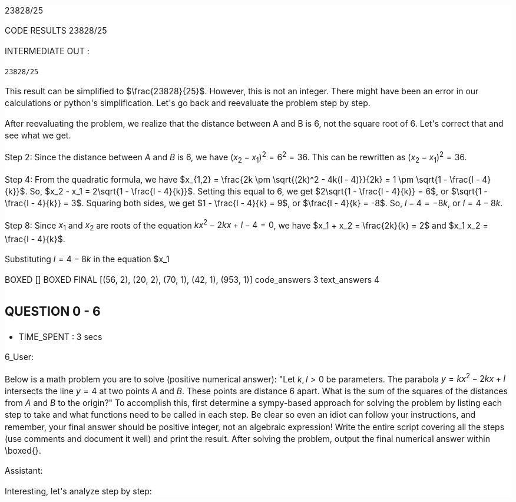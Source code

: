 23828/25

CODE RESULTS 23828/25

INTERMEDIATE OUT :
```output
23828/25
```
This result can be simplified to $\frac{23828}{25}$. However, this is not an integer. There might have been an error in our calculations or python's simplification. Let's go back and reevaluate the problem step by step.

After reevaluating the problem, we realize that the distance between A and B is 6, not the square root of 6. Let's correct that and see what we get.

Step 2: Since the distance between $A$ and $B$ is 6, we have $(x_2 - x_1)^2 = 6^2 = 36$. This can be rewritten as $(x_2 - x_1)^2 = 36$.

Step 4: From the quadratic formula, we have $x_{1,2} = \frac{2k \pm \sqrt{(2k)^2 - 4k(l - 4)}}{2k} = 1 \pm \sqrt{1 - \frac{l - 4}{k}}$. So, $x_2 - x_1 = 2\sqrt{1 - \frac{l - 4}{k}}$. Setting this equal to 6, we get $2\sqrt{1 - \frac{l - 4}{k}} = 6$, or $\sqrt{1 - \frac{l - 4}{k}} = 3$. Squaring both sides, we get $1 - \frac{l - 4}{k} = 9$, or $\frac{l - 4}{k} = -8$. So, $l - 4 = -8k$, or $l = 4 - 8k$.

Step 8: Since $x_1$ and $x_2$ are roots of the equation $kx^2 - 2kx + l - 4 = 0$, we have $x_1 + x_2 = \frac{2k}{k} = 2$ and $x_1 x_2 = \frac{l - 4}{k}$.

Substituting $l = 4 - 8k$ in the equation $x_1

BOXED []
BOXED FINAL 
[(56, 2), (20, 2), (70, 1), (42, 1), (953, 1)]
code_answers 3 text_answers 4



## QUESTION 0 - 6 
- TIME_SPENT : 3 secs

6_User:

Below is a math problem you are to solve (positive numerical answer):
"Let $k, l > 0$ be parameters. The parabola $y = kx^2 - 2kx + l$ intersects the line $y = 4$ at two points $A$ and $B$. These points are distance 6 apart. What is the sum of the squares of the distances from $A$ and $B$ to the origin?"
To accomplish this, first determine a sympy-based approach for solving the problem by listing each step to take and what functions need to be called in each step. Be clear so even an idiot can follow your instructions, and remember, your final answer should be positive integer, not an algebraic expression!
Write the entire script covering all the steps (use comments and document it well) and print the result. After solving the problem, output the final numerical answer within \boxed{}.

Assistant: 

Interesting, let's analyze step by step:


